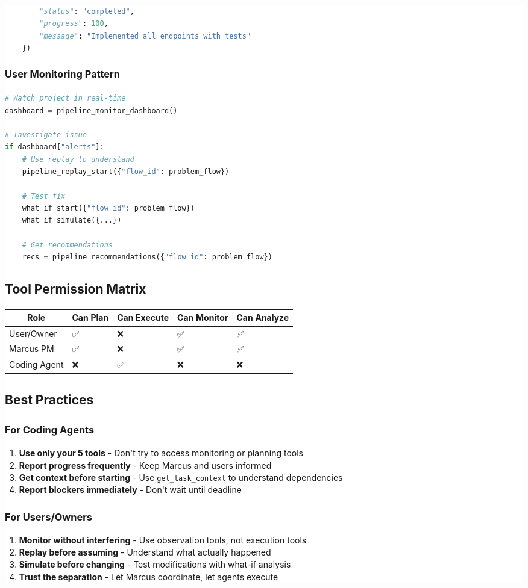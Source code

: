 ```python
        "status": "completed",
        "progress": 100,
        "message": "Implemented all endpoints with tests"
    })
```

### User Monitoring Pattern

```python
# Watch project in real-time
dashboard = pipeline_monitor_dashboard()

# Investigate issue
if dashboard["alerts"]:
    # Use replay to understand
    pipeline_replay_start({"flow_id": problem_flow})

    # Test fix
    what_if_start({"flow_id": problem_flow})
    what_if_simulate({...})

    # Get recommendations
    recs = pipeline_recommendations({"flow_id": problem_flow})
```

## Tool Permission Matrix

| Role | Can Plan | Can Execute | Can Monitor | Can Analyze |
|------|----------|-------------|-------------|-------------|
| User/Owner | ✅ | ❌ | ✅ | ✅ |
| Marcus PM | ✅ | ❌ | ✅ | ✅ |
| Coding Agent | ❌ | ✅ | ❌ | ❌ |

## Best Practices

### For Coding Agents

1. **Use only your 5 tools** - Don't try to access monitoring or planning tools
2. **Report progress frequently** - Keep Marcus and users informed
3. **Get context before starting** - Use `get_task_context` to understand dependencies
4. **Report blockers immediately** - Don't wait until deadline

### For Users/Owners

1. **Monitor without interfering** - Use observation tools, not execution tools
2. **Replay before assuming** - Understand what actually happened
3. **Simulate before changing** - Test modifications with what-if analysis
4. **Trust the separation** - Let Marcus coordinate, let agents execute
